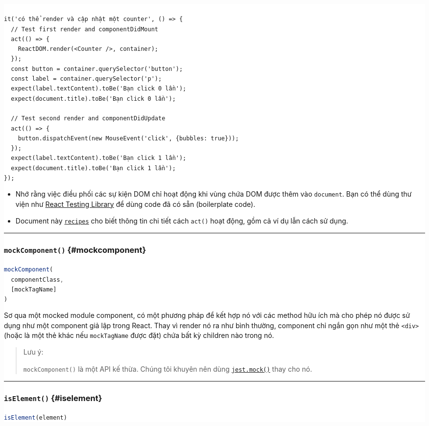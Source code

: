 ```js{3,20-22,29-31}

it('có thể render và cập nhật một counter', () => {
  // Test first render and componentDidMount
  act(() => {
    ReactDOM.render(<Counter />, container);
  });
  const button = container.querySelector('button');
  const label = container.querySelector('p');
  expect(label.textContent).toBe('Bạn click 0 lần');
  expect(document.title).toBe('Bạn click 0 lần');

  // Test second render and componentDidUpdate
  act(() => {
    button.dispatchEvent(new MouseEvent('click', {bubbles: true}));
  });
  expect(label.textContent).toBe('Bạn click 1 lần');
  expect(document.title).toBe('Bạn click 1 lần');
});
```

- Nhớ rằng việc điều phối các sự kiện DOM chỉ hoạt động khi vùng chứa DOM được thêm vào `document`. Bạn có thể dùng thư viện như [React Testing Library](https://testing-library.com/react) để dùng code đã có sẵn (boilerplate code).

- Document này [`recipes`](/docs/testing-recipes.html) cho biết thông tin chi tiết cách `act()` hoạt động, gồm cả ví dụ lẫn cách sử dụng.

* * *

### `mockComponent()` {#mockcomponent}

```javascript
mockComponent(
  componentClass,
  [mockTagName]
)
```

Sơ qua một mocked module component, có một phương pháp để kết hợp nó với các method hữu ích mà cho phép nó được sử dụng như một component giả lập trong React. Thay vì render nó ra như bình thường, component chỉ ngắn gọn như một thẻ `<div>` (hoặc là một thẻ khác nếu `mockTagName` được đặt) chứa bất kỳ children nào trong nó.

> Lưu ý:
>
> `mockComponent()` là một API kế thừa. Chúng tôi khuyên nên dùng [`jest.mock()`](https://facebook.github.io/jest/docs/en/tutorial-react-native.html#mock-native-modules-using-jestmock) thay cho nó.

* * *

### `isElement()` {#iselement}

```javascript
isElement(element)
```
